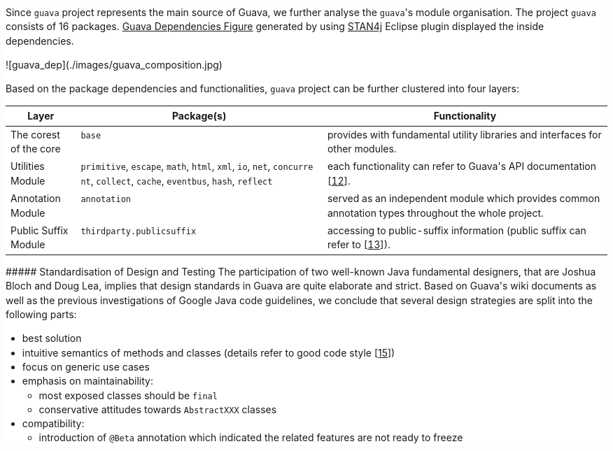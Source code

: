 Since `guava` project represents the main source of Guava, we further analyse the `guava`'s module organisation. The project `guava` consists of 16 packages. [Guava Dependencies Figure](#guava_dep) generated by using [STAN4j](http://stan4j.com/) Eclipse plugin displayed the inside dependencies.
<div id="guava_dep"/>
![guava_dep](./images/guava_composition.jpg)

Based on the package dependencies and functionalities, `guava` project can be further clustered into four layers:

| Layer | Package(s) | Functionality |
|--------|----------|---------------|
|The corest of the core|  `base` | provides with fundamental utility libraries and interfaces for other modules.
|Utilities Module| `primitive`, `escape`, `math`, `html`, `xml`, `io`, `net`, `concurrent`, `collect`, `cache`, `eventbus`, `hash`, `reflect` | each functionality can refer to Guava's API documentation [[12](#api)].|
|Annotation Module| `annotation` | served as an independent module which provides common annotation types throughout the whole project.|
|Public Suffix Module | `thirdparty.publicsuffix` | accessing to public-suffix information (public suffix can refer to [[13](#ps)]).|

<div id="standardisation"/>
##### Standardisation of Design and Testing
The participation of two well-known Java fundamental designers, that are Joshua Bloch and Doug Lea, implies that design standards in Guava are quite elaborate and strict.
Based on Guava's wiki documents as well as the previous investigations of Google Java code guidelines, we conclude that several design strategies are split into the following parts:

* best solution
* intuitive semantics of methods and classes (details refer to good code style [[15](#gjs)])
* focus on generic use cases
* emphasis on maintainability:
  * most exposed classes should be `final`
  * conservative attitudes towards `AbstractXXX` classes
* compatibility:
  * introduction of `@Beta` annotation which indicated the related features are not ready to freeze
